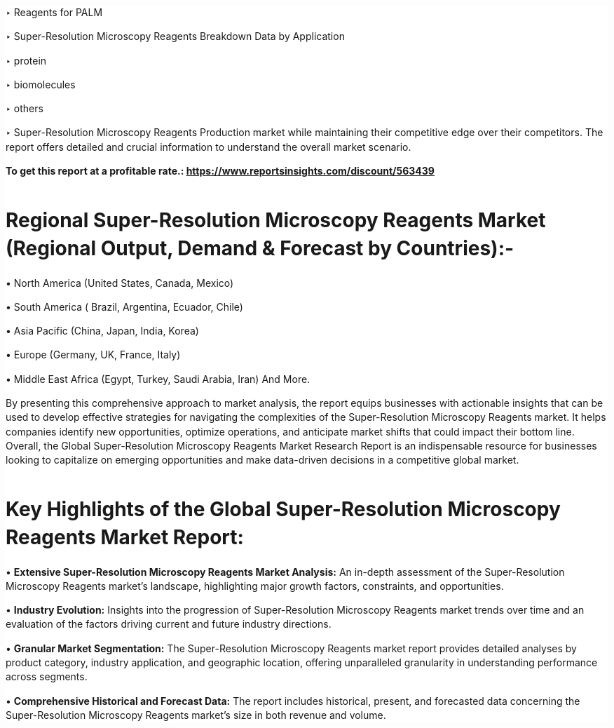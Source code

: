    ‣ Reagents for PALM

‣ Super-Resolution Microscopy Reagents Breakdown Data by Application

   ‣ protein

   ‣ biomolecules

   ‣ others

   ‣ Super-Resolution Microscopy Reagents Production market while maintaining their competitive edge over their competitors. The report offers detailed and crucial information to understand the overall market scenario.

<strong>To get this report at a profitable rate.: <a href=https://www.reportsinsights.com/discount/563439>https://www.reportsinsights.com/discount/563439</a></strong></font>

# <strong>Regional Super-Resolution Microscopy Reagents Market (Regional Output, Demand &amp; Forecast by Countries):-</strong>

• North America (United States, Canada, Mexico)

• South America ( Brazil, Argentina, Ecuador, Chile)

• Asia Pacific (China, Japan, India, Korea)

• Europe (Germany, UK, France, Italy)

• Middle East Africa (Egypt, Turkey, Saudi Arabia, Iran) And More.

By presenting this comprehensive approach to market analysis, the report equips businesses with actionable insights that can be used to develop effective strategies for navigating the complexities of the Super-Resolution Microscopy Reagents market. It helps companies identify new opportunities, optimize operations, and anticipate market shifts that could impact their bottom line. Overall, the Global Super-Resolution Microscopy Reagents Market Research Report is an indispensable resource for businesses looking to capitalize on emerging opportunities and make data-driven decisions in a competitive global market.

# <strong>Key Highlights of the Global Super-Resolution Microscopy Reagents Market Report:</strong>

• <strong>Extensive Super-Resolution Microscopy Reagents Market Analysis:</strong> An in-depth assessment of the Super-Resolution Microscopy Reagents market’s landscape, highlighting major growth factors, constraints, and opportunities.

• <strong>Industry Evolution:</strong> Insights into the progression of Super-Resolution Microscopy Reagents market trends over time and an evaluation of the factors driving current and future industry directions.

• <strong>Granular Market Segmentation:</strong> The Super-Resolution Microscopy Reagents market report provides detailed analyses by product category, industry application, and geographic location, offering unparalleled granularity in understanding performance across segments.

• <strong>Comprehensive Historical and Forecast Data:</strong> The report includes historical, present, and forecasted data concerning the Super-Resolution Microscopy Reagents market’s size in both revenue and volume.
